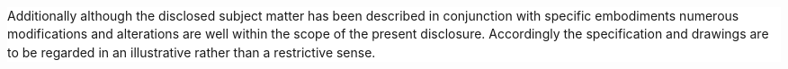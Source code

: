 Additionally although the disclosed subject matter has been described in conjunction with specific embodiments numerous modifications and alterations are well within the scope of the present disclosure. Accordingly the specification and drawings are to be regarded in an illustrative rather than a restrictive sense.

